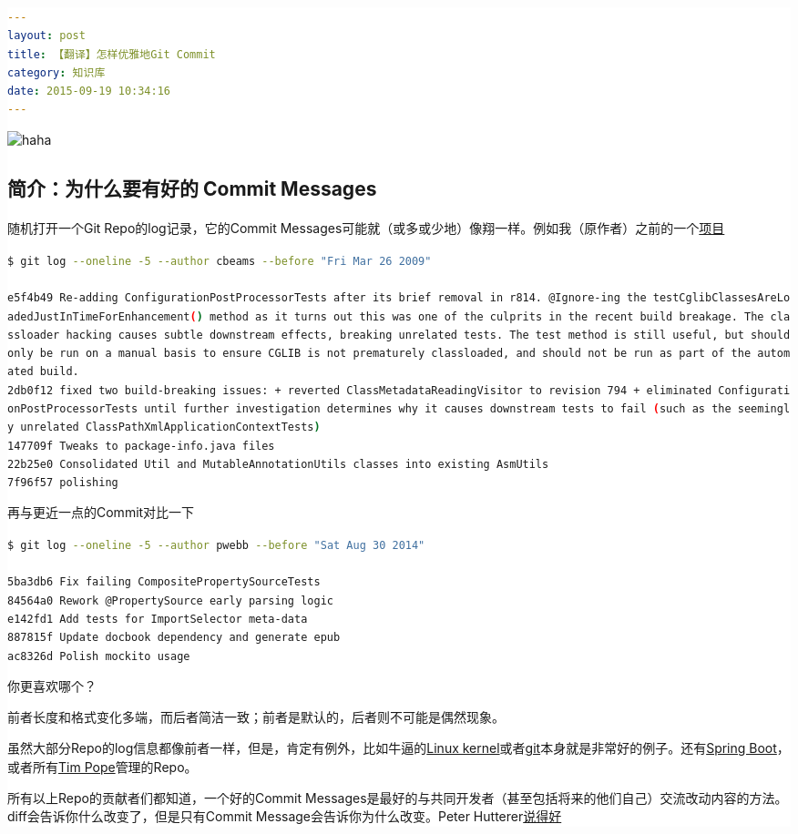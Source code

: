 ```yaml
---
layout: post
title: 【翻译】怎样优雅地Git Commit
category: 知识库
date: 2015-09-19 10:34:16
---
```


![haha](http://imgs.xkcd.com/comics/git_commit.png)



## 简介：为什么要有好的 Commit Messages
随机打开一个Git Repo的log记录，它的Commit Messages可能就（或多或少地）像翔一样。例如我（原作者）之前的一个[项目](https://github.com/spring-projects/spring-framework/commits/e5f4b49?author=cbeams)

```sh
$ git log --oneline -5 --author cbeams --before "Fri Mar 26 2009"

e5f4b49 Re-adding ConfigurationPostProcessorTests after its brief removal in r814. @Ignore-ing the testCglibClassesAreLoadedJustInTimeForEnhancement() method as it turns out this was one of the culprits in the recent build breakage. The classloader hacking causes subtle downstream effects, breaking unrelated tests. The test method is still useful, but should only be run on a manual basis to ensure CGLIB is not prematurely classloaded, and should not be run as part of the automated build.
2db0f12 fixed two build-breaking issues: + reverted ClassMetadataReadingVisitor to revision 794 + eliminated ConfigurationPostProcessorTests until further investigation determines why it causes downstream tests to fail (such as the seemingly unrelated ClassPathXmlApplicationContextTests)
147709f Tweaks to package-info.java files
22b25e0 Consolidated Util and MutableAnnotationUtils classes into existing AsmUtils
7f96f57 polishing
```

再与更近一点的Commit对比一下

```sh
$ git log --oneline -5 --author pwebb --before "Sat Aug 30 2014"

5ba3db6 Fix failing CompositePropertySourceTests
84564a0 Rework @PropertySource early parsing logic
e142fd1 Add tests for ImportSelector meta-data
887815f Update docbook dependency and generate epub
ac8326d Polish mockito usage
```

你更喜欢哪个？

前者长度和格式变化多端，而后者简洁一致；前者是默认的，后者则不可能是偶然现象。

虽然大部分Repo的log信息都像前者一样，但是，肯定有例外，比如牛逼的[Linux kernel](https://github.com/torvalds/linux/commits/master)或者[git](https://github.com/git/git/commits/master)本身就是非常好的例子。还有[Spring Boot](https://github.com/spring-projects/spring-boot/commits/master)，或者所有[Tim Pope](https://github.com/tpope/vim-pathogen/commits/master)管理的Repo。

所有以上Repo的贡献者们都知道，一个好的Commit Messages是最好的与共同开发者（甚至包括将来的他们自己）交流改动内容的方法。diff会告诉你什么改变了，但是只有Commit Message会告诉你为什么改变。Peter Hutterer[说得好](http://who-t.blogspot.co.at/2009/12/on-commit-messages.html)
